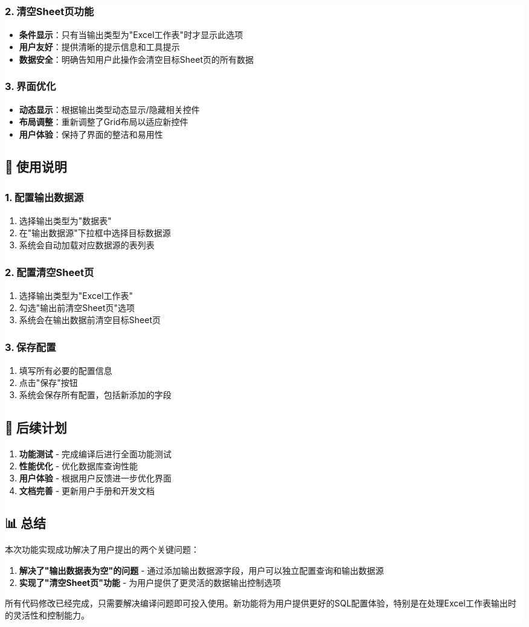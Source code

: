 ### 2. 清空Sheet页功能

- **条件显示**：只有当输出类型为"Excel工作表"时才显示此选项
- **用户友好**：提供清晰的提示信息和工具提示
- **数据安全**：明确告知用户此操作会清空目标Sheet页的所有数据

### 3. 界面优化

- **动态显示**：根据输出类型动态显示/隐藏相关控件
- **布局调整**：重新调整了Grid布局以适应新控件
- **用户体验**：保持了界面的整洁和易用性

## 📝 使用说明

### 1. 配置输出数据源

1. 选择输出类型为"数据表"
2. 在"输出数据源"下拉框中选择目标数据源
3. 系统会自动加载对应数据源的表列表

### 2. 配置清空Sheet页

1. 选择输出类型为"Excel工作表"
2. 勾选"输出前清空Sheet页"选项
3. 系统会在输出数据前清空目标Sheet页

### 3. 保存配置

1. 填写所有必要的配置信息
2. 点击"保存"按钮
3. 系统会保存所有配置，包括新添加的字段

## 🔮 后续计划

1. **功能测试** - 完成编译后进行全面功能测试
2. **性能优化** - 优化数据库查询性能
3. **用户体验** - 根据用户反馈进一步优化界面
4. **文档完善** - 更新用户手册和开发文档

## 📊 总结

本次功能实现成功解决了用户提出的两个关键问题：

1. **解决了"输出数据表为空"的问题** - 通过添加输出数据源字段，用户可以独立配置查询和输出数据源
2. **实现了"清空Sheet页"功能** - 为用户提供了更灵活的数据输出控制选项

所有代码修改已经完成，只需要解决编译问题即可投入使用。新功能将为用户提供更好的SQL配置体验，特别是在处理Excel工作表输出时的灵活性和控制能力。 